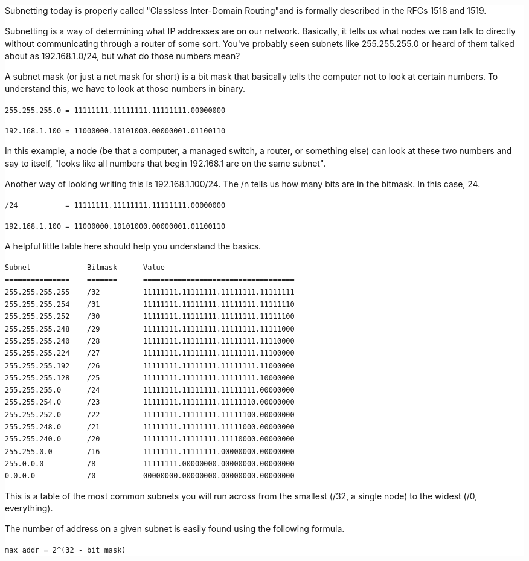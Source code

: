 Subnetting today is properly called "Classless Inter-Domain Routing"and
is formally described in the RFCs 1518 and 1519.

Subnetting is a way of determining what IP addresses are on our network.
Basically, it tells us what nodes we can talk to directly without
communicating through a router of some sort.  You've probably seen
subnets like 255.255.255.0 or heard of them talked about as
192.168.1.0/24, but what do those numbers mean?

A subnet mask (or just a net mask for short) is a bit mask that
basically tells the computer not to look at certain numbers.  To
understand this, we have to look at those numbers in binary.

  `255.255.255.0 = 11111111.11111111.11111111.00000000`

  `192.168.1.100 = 11000000.10101000.00000001.01100110`

In this example, a node (be that a computer, a managed switch, a
router, or something else) can look at these two numbers and say to
itself, "looks like all numbers that begin 192.168.1 are on the same
subnet".

Another way of looking writing this is 192.168.1.100/24.  The /n tells
us how many bits are in the bitmask.  In this case, 24.

`/24           = 11111111.11111111.11111111.00000000`

`192.168.1.100 = 11000000.10101000.00000001.01100110`

A helpful little table here should help you understand the basics.

    Subnet             Bitmask      Value
    ===============    =======      ===================================
    255.255.255.255    /32          11111111.11111111.11111111.11111111
    255.255.255.254    /31          11111111.11111111.11111111.11111110
    255.255.255.252    /30          11111111.11111111.11111111.11111100
    255.255.255.248    /29          11111111.11111111.11111111.11111000
    255.255.255.240    /28          11111111.11111111.11111111.11110000
    255.255.255.224    /27          11111111.11111111.11111111.11100000
    255.255.255.192    /26          11111111.11111111.11111111.11000000
    255.255.255.128    /25          11111111.11111111.11111111.10000000
    255.255.255.0      /24          11111111.11111111.11111111.00000000
    255.255.254.0      /23          11111111.11111111.11111110.00000000
    255.255.252.0      /22          11111111.11111111.11111100.00000000
    255.255.248.0      /21          11111111.11111111.11111000.00000000
    255.255.240.0      /20          11111111.11111111.11110000.00000000
    255.255.0.0        /16          11111111.11111111.00000000.00000000
    255.0.0.0          /8           11111111.00000000.00000000.00000000
    0.0.0.0            /0           00000000.00000000.00000000.00000000

This is a table of the most common subnets you will run across from the
smallest (/32, a single node) to the widest (/0, everything).

The number of address on a given subnet is easily found using the
following formula.

  `max_addr = 2^(32 - bit_mask)`
